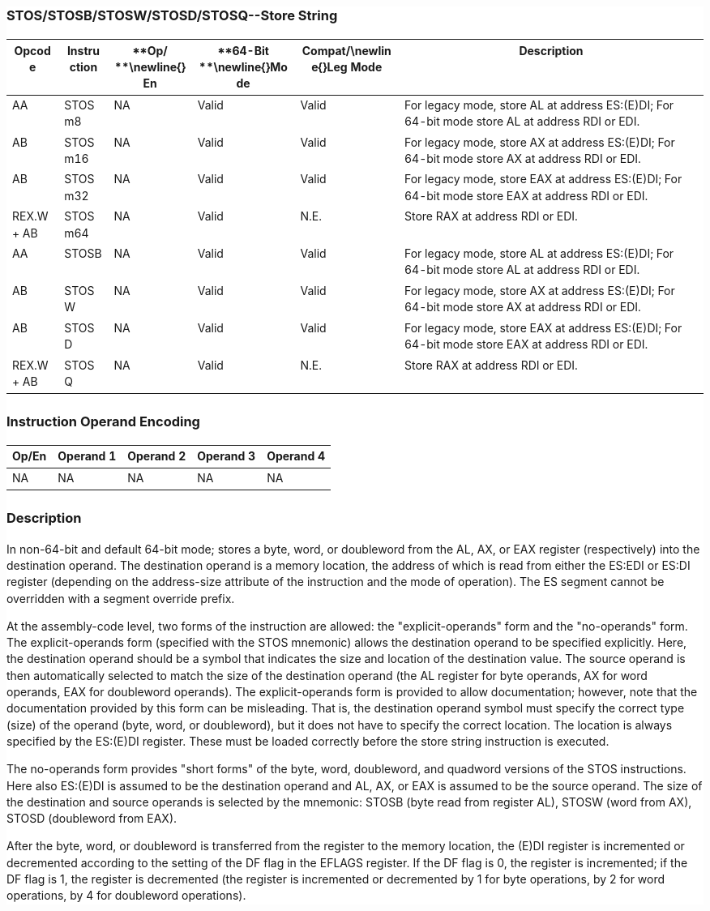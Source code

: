 ### STOS/STOSB/STOSW/STOSD/STOSQ--Store String


|**Opcode**|**Instruction**|**Op/ **\newline{}**En**|**64-Bit **\newline{}**Mode**|**Compat/**\newline{}**Leg Mode**|**Description**|
|----------|---------------|------------------------|-----------------------------|---------------------------------|---------------|
|AA|STOS m8|NA|Valid |Valid|For legacy mode, store AL at address ES:(E)DI; For 64-bit mode store AL at address RDI or EDI.|
|AB|STOS m16|NA|Valid |Valid|For legacy mode, store AX at address ES:(E)DI; For 64-bit mode store AX at address RDI or EDI.|
|AB|STOS m32|NA|Valid |Valid|For legacy mode, store EAX at address ES:(E)DI; For 64-bit mode store EAX at address RDI or EDI.|
|REX.W + AB|STOS m64|NA|Valid |N.E.|Store RAX at address RDI or EDI.|
|AA|STOSB|NA|Valid |Valid|For legacy mode, store AL at address ES:(E)DI; For 64-bit mode store AL at address RDI or EDI.|
|AB|STOSW|NA|Valid |Valid|For legacy mode, store AX at address ES:(E)DI; For 64-bit mode store AX at address RDI or EDI.|
|AB|STOSD|NA|Valid |Valid|For legacy mode, store EAX at address ES:(E)DI; For 64-bit mode store EAX at address RDI or EDI.|
|REX.W + AB|STOSQ|NA|Valid |N.E.|Store RAX at address RDI or EDI.|
### Instruction Operand Encoding


|Op/En|Operand 1|Operand 2|Operand 3|Operand 4|
|-----|---------|---------|---------|---------|
|NA|NA|NA|NA|NA|
### Description


In non-64-bit and default 64-bit mode; stores a byte, word, or doubleword from the AL, AX, or EAX register (respectively) into the destination operand. The destination operand is a memory location, the address of which is read from either the ES:EDI or ES:DI register (depending on the address-size attribute of the instruction and the mode of operation). The ES segment cannot be overridden with a segment override prefix.

At the assembly-code level, two forms of the instruction are allowed: the "explicit-operands" form and the "no-operands" form. The explicit-operands form (specified with the STOS mnemonic) allows the destination operand to be specified explicitly. Here, the destination operand should be a symbol that indicates the size and location of the destination value. The source operand is then automatically selected to match the size of the destination operand (the AL register for byte operands, AX for word operands, EAX for doubleword operands). The explicit-operands form is provided to allow documentation; however, note that the documentation provided by this form can be misleading. That is, the destination operand symbol must specify the correct type (size) of the operand (byte, word, or doubleword), but it does not have to specify the correct location. The location is always specified by the ES:(E)DI register. These must be loaded correctly before the store string instruction is executed.

The no-operands form provides "short forms" of the byte, word, doubleword, and quadword versions of the STOS instructions. Here also ES:(E)DI is assumed to be the destination operand and AL, AX, or EAX is assumed to be the source operand. The size of the destination and source operands is selected by the mnemonic: STOSB (byte read from register AL), STOSW (word from AX), STOSD (doubleword from EAX).

After the byte, word, or doubleword is transferred from the register to the memory location, the (E)DI register is incremented or decremented according to the setting of the DF flag in the EFLAGS register. If the DF flag is 0, the register is incremented; if the DF flag is 1, the register is decremented (the register is incremented or decremented by 1 for byte operations, by 2 for word operations, by 4 for doubleword operations).

